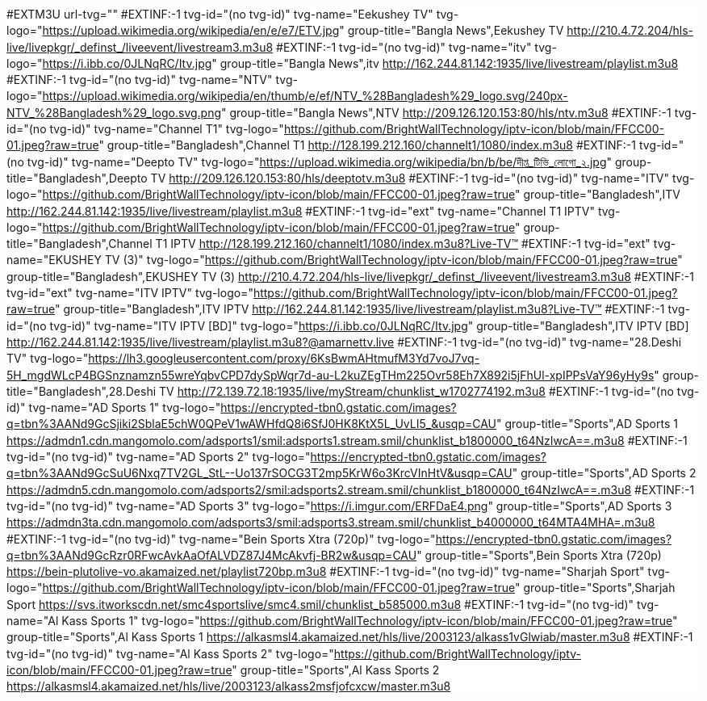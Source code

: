 
#EXTM3U url-tvg=""
#EXTINF:-1 tvg-id="(no tvg-id)" tvg-name="Eekushey TV" tvg-logo="https://upload.wikimedia.org/wikipedia/en/e/e7/ETV.jpg" group-title="Bangla News",Eekushey TV
http://210.4.72.204/hls-live/livepkgr/_definst_/liveevent/livestream3.m3u8
#EXTINF:-1 tvg-id="(no tvg-id)" tvg-name="itv" tvg-logo="https://i.ibb.co/0JLNqRC/Itv.jpg" group-title="Bangla News",itv
http://162.244.81.142:1935/live/livestream/playlist.m3u8
#EXTINF:-1 tvg-id="(no tvg-id)" tvg-name="NTV" tvg-logo="https://upload.wikimedia.org/wikipedia/en/thumb/e/ef/NTV_%28Bangladesh%29_logo.svg/240px-NTV_%28Bangladesh%29_logo.svg.png" group-title="Bangla News",NTV
http://209.126.120.153:80/hls/ntv.m3u8
#EXTINF:-1 tvg-id="(no tvg-id)" tvg-name="Channel T1" tvg-logo="https://github.com/BrightWallTechnology/iptv-icon/blob/main/FFCC00-01.jpeg?raw=true" group-title="Bangladesh",Channel T1
http://128.199.212.160/channelt1/1080/index.m3u8
#EXTINF:-1 tvg-id="(no tvg-id)" tvg-name="Deepto TV" tvg-logo="https://upload.wikimedia.org/wikipedia/bn/b/be/দীপ্ত_টিভি_লোগো_২.jpg" group-title="Bangladesh",Deepto TV
http://209.126.120.153:80/hls/deeptotv.m3u8
#EXTINF:-1 tvg-id="(no tvg-id)" tvg-name="ITV" tvg-logo="https://github.com/BrightWallTechnology/iptv-icon/blob/main/FFCC00-01.jpeg?raw=true" group-title="Bangladesh",ITV
http://162.244.81.142:1935/live/livestream/playlist.m3u8
#EXTINF:-1 tvg-id="ext" tvg-name="Channel T1 IPTV" tvg-logo="https://github.com/BrightWallTechnology/iptv-icon/blob/main/FFCC00-01.jpeg?raw=true" group-title="Bangladesh",Channel T1 IPTV
http://128.199.212.160/channelt1/1080/index.m3u8?Live-TV™
#EXTINF:-1 tvg-id="ext" tvg-name="EKUSHEY TV (3)" tvg-logo="https://github.com/BrightWallTechnology/iptv-icon/blob/main/FFCC00-01.jpeg?raw=true" group-title="Bangladesh",EKUSHEY TV (3)
http://210.4.72.204/hls-live/livepkgr/_definst_/liveevent/livestream3.m3u8
#EXTINF:-1 tvg-id="ext" tvg-name="ITV IPTV" tvg-logo="https://github.com/BrightWallTechnology/iptv-icon/blob/main/FFCC00-01.jpeg?raw=true" group-title="Bangladesh",ITV IPTV
http://162.244.81.142:1935/live/livestream/playlist.m3u8?Live-TV™
#EXTINF:-1 tvg-id="(no tvg-id)" tvg-name="ITV IPTV [BD]" tvg-logo="https://i.ibb.co/0JLNqRC/Itv.jpg" group-title="Bangladesh",ITV IPTV [BD]
http://162.244.81.142:1935/live/livestream/playlist.m3u8?@amarnettv.live
#EXTINF:-1 tvg-id="(no tvg-id)" tvg-name="28.Deshi TV" tvg-logo="https://lh3.googleusercontent.com/proxy/6KsBwmAHtmufM3Yd7voJ7vq-5H_mgdWLcP4BGSnznamzn55wreYqbvCPD7dySpWqr7d-au-L2kuZEgTHm225Ovr58Eh7X892i5jFhUl-xpIPPsVaY96yHy9s" group-title="Bangladesh",28.Deshi TV
http://72.139.72.18:1935/live/myStream/chunklist_w1702774192.m3u8
#EXTINF:-1 tvg-id="(no tvg-id)" tvg-name="AD Sports 1" tvg-logo="https://encrypted-tbn0.gstatic.com/images?q=tbn%3AANd9GcSjiki2SblaE5chW0QPeV1wAWHfdQ8i6SfJ0HK8KtX5L_UvLI5_&usqp=CAU" group-title="Sports",AD Sports 1
https://admdn1.cdn.mangomolo.com/adsports1/smil:adsports1.stream.smil/chunklist_b1800000_t64NzIwcA==.m3u8
#EXTINF:-1 tvg-id="(no tvg-id)" tvg-name="AD Sports 2" tvg-logo="https://encrypted-tbn0.gstatic.com/images?q=tbn%3AANd9GcSuU6Nxq7TV2GL_StL--Uo137rSOCG3T2mp5KrW6o3KrcVInHtV&usqp=CAU" group-title="Sports",AD Sports 2
https://admdn5.cdn.mangomolo.com/adsports2/smil:adsports2.stream.smil/chunklist_b1800000_t64NzIwcA==.m3u8
#EXTINF:-1 tvg-id="(no tvg-id)" tvg-name="AD Sports 3" tvg-logo="https://i.imgur.com/ERFDaE4.png" group-title="Sports",AD Sports 3
https://admdn3ta.cdn.mangomolo.com/adsports3/smil:adsports3.stream.smil/chunklist_b4000000_t64MTA4MHA=.m3u8
#EXTINF:-1 tvg-id="(no tvg-id)" tvg-name="Bein Sports Xtra (720p)" tvg-logo="https://encrypted-tbn0.gstatic.com/images?q=tbn%3AANd9GcRzr0RFwcAvkAaOfALVDZ87J4McAkvfj-BR2w&usqp=CAU" group-title="Sports",Bein Sports Xtra (720p)
https://bein-plutolive-vo.akamaized.net/playlist720bp.m3u8
#EXTINF:-1 tvg-id="(no tvg-id)" tvg-name="Sharjah Sport" tvg-logo="https://github.com/BrightWallTechnology/iptv-icon/blob/main/FFCC00-01.jpeg?raw=true" group-title="Sports",Sharjah Sport
https://svs.itworkscdn.net/smc4sportslive/smc4.smil/chunklist_b585000.m3u8
#EXTINF:-1 tvg-id="(no tvg-id)" tvg-name="Al Kass Sports 1" tvg-logo="https://github.com/BrightWallTechnology/iptv-icon/blob/main/FFCC00-01.jpeg?raw=true" group-title="Sports",Al Kass Sports 1
https://alkasmsl4.akamaized.net/hls/live/2003123/alkass1vGlwiab/master.m3u8
#EXTINF:-1 tvg-id="(no tvg-id)" tvg-name="Al Kass Sports 2" tvg-logo="https://github.com/BrightWallTechnology/iptv-icon/blob/main/FFCC00-01.jpeg?raw=true" group-title="Sports",Al Kass Sports 2
https://alkasmsl4.akamaized.net/hls/live/2003123/alkass2msfjofcxcw/master.m3u8